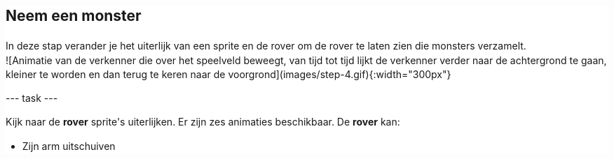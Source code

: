 ## Neem een monster

<div style="display: flex; flex-wrap: wrap">
<div style="flex-basis: 200px; flex-grow: 1; margin-right: 15px;">
In deze stap verander je het uiterlijk van een sprite en de rover om de rover te laten zien die monsters verzamelt.
</div>
<div>
![Animatie van de verkenner die over het speelveld beweegt, van tijd tot tijd lijkt de verkenner verder naar de achtergrond te gaan, kleiner te worden en dan terug te keren naar de voorgrond](images/step-4.gif){:width="300px"}
</div>
</div>

--- task ---

Kijk naar de **rover** sprite's uiterlijken. Er zijn zes animaties beschikbaar. De **rover** kan:
- Zijn arm uitschuiven
